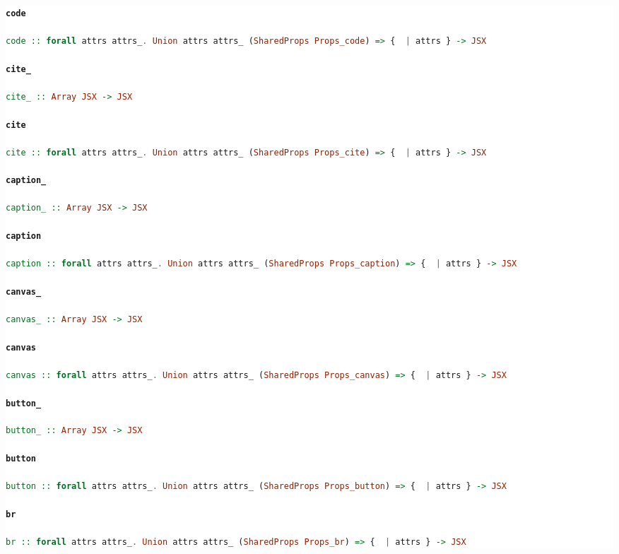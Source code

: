#### `code`

``` purescript
code :: forall attrs attrs_. Union attrs attrs_ (SharedProps Props_code) => {  | attrs } -> JSX
```

#### `cite_`

``` purescript
cite_ :: Array JSX -> JSX
```

#### `cite`

``` purescript
cite :: forall attrs attrs_. Union attrs attrs_ (SharedProps Props_cite) => {  | attrs } -> JSX
```

#### `caption_`

``` purescript
caption_ :: Array JSX -> JSX
```

#### `caption`

``` purescript
caption :: forall attrs attrs_. Union attrs attrs_ (SharedProps Props_caption) => {  | attrs } -> JSX
```

#### `canvas_`

``` purescript
canvas_ :: Array JSX -> JSX
```

#### `canvas`

``` purescript
canvas :: forall attrs attrs_. Union attrs attrs_ (SharedProps Props_canvas) => {  | attrs } -> JSX
```

#### `button_`

``` purescript
button_ :: Array JSX -> JSX
```

#### `button`

``` purescript
button :: forall attrs attrs_. Union attrs attrs_ (SharedProps Props_button) => {  | attrs } -> JSX
```

#### `br`

``` purescript
br :: forall attrs attrs_. Union attrs attrs_ (SharedProps Props_br) => {  | attrs } -> JSX
```
